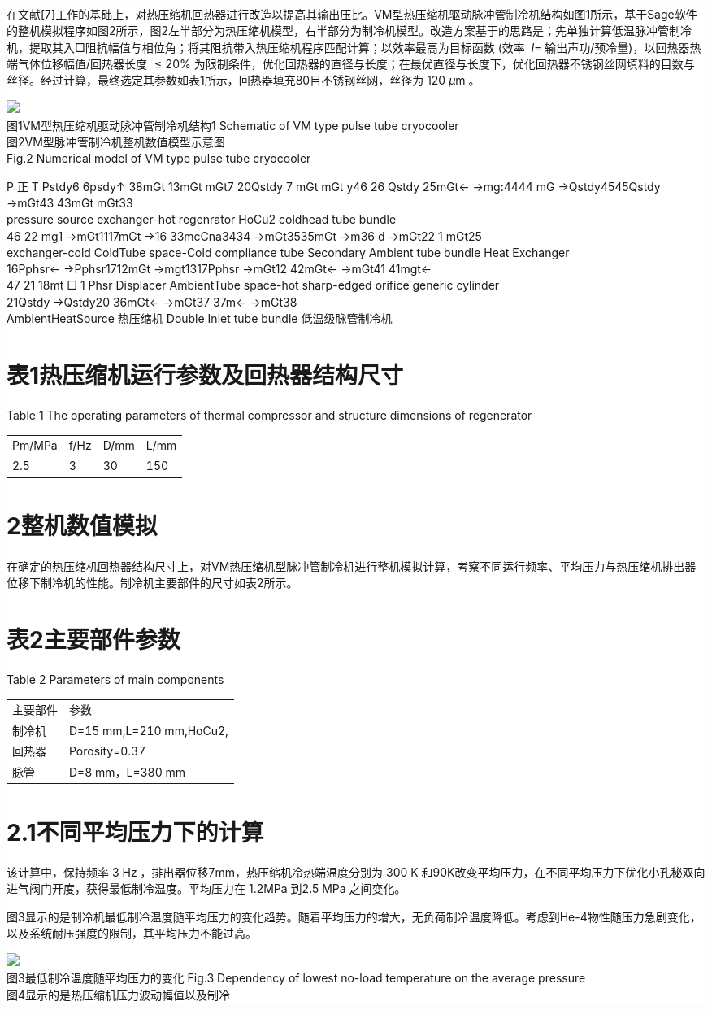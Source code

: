 在文献[7]工作的基础上，对热压缩机回热器进行改造以提高其输出压比。VM型热压缩机驱动脉冲管制冷机结构如图1所示，基于Sage软件的整机模拟程序如图2所示，图2左半部分为热压缩机模型，右半部分为制冷机模型。改造方案基于的思路是；先单独计算低温脉冲管制冷机，提取其入□阻抗幅值与相位角；将其阻抗带入热压缩机程序匹配计算；以效率最高为目标函数 (效率 $\ l =$ 输出声功/预冷量)，以回热器热端气体位移幅值/回热器长度 $\leqslant 2 0 \%$ 为限制条件，优化回热器的直径与长度；在最优直径与长度下，优化回热器不锈钢丝网填料的目数与丝径。经过计算，最终选定其参数如表1所示，回热器填充80目不锈钢丝网，丝径为 $1 2 0 ~ { \mu \mathrm { m } }$ 。

![](images/a50367a160efc76461a7a86817e80739d89a02714e123d05b8aa90eb8b2017fb.jpg)  
图1VM型热压缩机驱动脉冲管制冷机结构1 Schematic of VM type pulse tube cryocooler  
图2VM型脉冲管制冷机整机数值模型示意图  
Fig.2 Numerical model of VM type pulse tube cryocooler

P 正 T Pstdy6 6psdy↑ 38mGt 13mGt mGt7 20Qstdy 7 mGt mGt y46 26 Qstdy 25mGt← →mg:4444 mG →Qstdy4545Qstdy →mGt43 43mGt mGt33   
pressure source exchanger-hot regenrator HoCu2 coldhead tube bundle   
46 22 mg1 →mGt1117mGt →16 33mcCna3434 →mGt3535mGt →m36 d →mGt22 1 mGt25   
exchanger-cold ColdTube space-Cold compliance tube Secondary Ambient tube bundle Heat Exchanger   
16Pphsr← →Pphsr1712mGt →mgt1317Pphsr →mGt12 42mGt← →mGt41 41mgt←   
47 21 18mt □ 1 Phsr Displacer AmbientTube space-hot sharp-edged orifice generic cylinder   
21Qstdy →Qstdy20 36mGt← →mGt37 37m← →mGt38   
AmbientHeatSource 热压缩机 Double Inlet tube bundle 低温级脉管制冷机

# 表1热压缩机运行参数及回热器结构尺寸

Table 1 The operating parameters of thermal compressor and structure dimensions of regenerator   

<html><body><table><tr><td>Pm/MPa</td><td>f/Hz</td><td>D/mm</td><td>L/mm</td></tr><tr><td>2.5</td><td>3</td><td>30</td><td>150</td></tr></table></body></html>

# 2整机数值模拟

在确定的热压缩机回热器结构尺寸上，对VM热压缩机型脉冲管制冷机进行整机模拟计算，考察不同运行频率、平均压力与热压缩机排出器位移下制冷机的性能。制冷机主要部件的尺寸如表2所示。

# 表2主要部件参数

Table 2 Parameters of main components   

<html><body><table><tr><td>主要部件</td><td>参数</td></tr><tr><td>制冷机</td><td>D=15 mm,L=210 mm,HoCu2,</td></tr><tr><td>回热器</td><td>Porosity=0.37</td></tr><tr><td>脉管</td><td>D=8 mm，L=380 mm</td></tr></table></body></html>

# 2.1不同平均压力下的计算

该计算中，保持频率 $3 ~ \mathrm { H z }$ ，排出器位移7mm，热压缩机冷热端温度分别为 $3 0 0 ~ \mathrm { K }$ 和90K改变平均压力，在不同平均压力下优化小孔秘双向进气阀门开度，获得最低制冷温度。平均压力在 $1 . 2 \mathrm { M P a }$ 到$2 . 5 \ \mathrm { M P a }$ 之间变化。

图3显示的是制冷机最低制冷温度随平均压力的变化趋势。随着平均压力的增大，无负荷制冷温度降低。考虑到He-4物性随压力急剧变化，以及系统耐压强度的限制，其平均压力不能过高。

![](images/f996be75bd4afcc767ac23a9c0d920d4543cf641159b8d5ae3926e1654e06962.jpg)  
图3最低制冷温度随平均压力的变化 Fig.3 Dependency of lowest no-load temperature on the average pressure   
图4显示的是热压缩机压力波动幅值以及制冷
